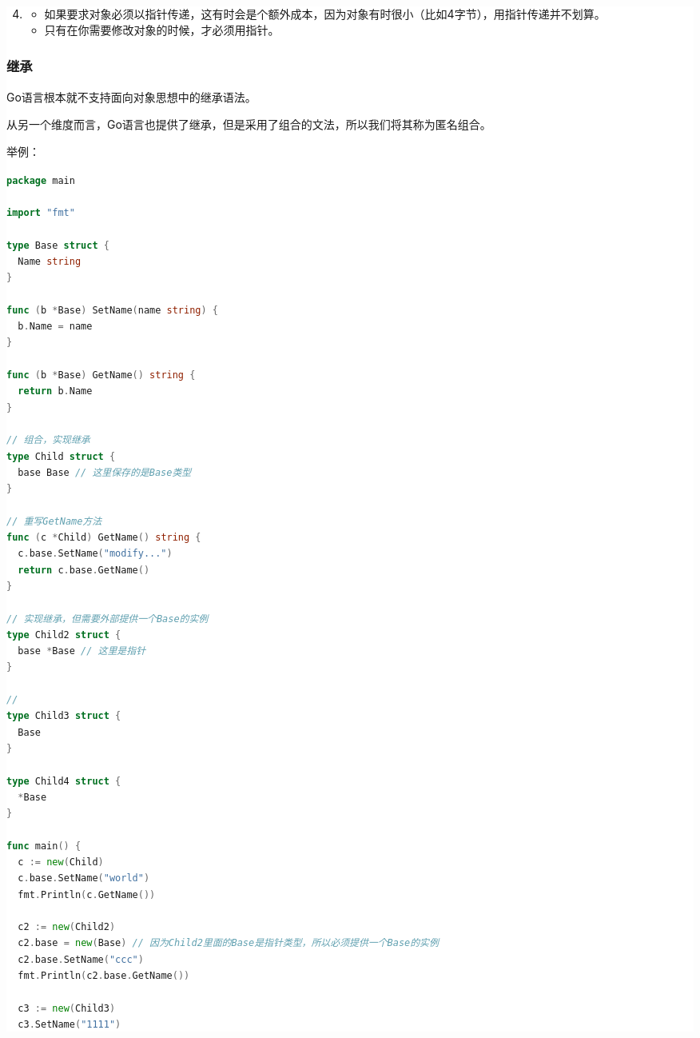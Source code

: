 4. - 如果要求对象必须以指针传递，这有时会是个额外成本，因为对象有时很小（比如4字节），用指针传递并不划算。
   - 只有在你需要修改对象的时候，才必须用指针。

### 继承

Go语言根本就不支持面向对象思想中的继承语法。

从另一个维度而言，Go语言也提供了继承，但是采用了组合的文法，所以我们将其称为匿名组合。

举例：

```go
package main

import "fmt"

type Base struct {
  Name string
}

func (b *Base) SetName(name string) {
  b.Name = name
}

func (b *Base) GetName() string {
  return b.Name
}

// 组合，实现继承
type Child struct {
  base Base // 这里保存的是Base类型
}

// 重写GetName方法
func (c *Child) GetName() string {
  c.base.SetName("modify...")
  return c.base.GetName()
}

// 实现继承，但需要外部提供一个Base的实例
type Child2 struct {
  base *Base // 这里是指针
}

//
type Child3 struct {
  Base
}

type Child4 struct {
  *Base
}

func main() {
  c := new(Child)
  c.base.SetName("world")
  fmt.Println(c.GetName())

  c2 := new(Child2)
  c2.base = new(Base) // 因为Child2里面的Base是指针类型，所以必须提供一个Base的实例
  c2.base.SetName("ccc")
  fmt.Println(c2.base.GetName())

  c3 := new(Child3)
  c3.SetName("1111")
```